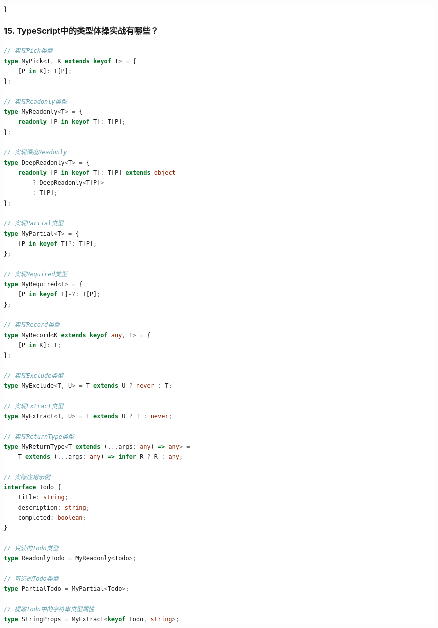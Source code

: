 ```typescript
}
```

### 15. TypeScript中的类型体操实战有哪些？

```typescript
// 实现Pick类型
type MyPick<T, K extends keyof T> = {
    [P in K]: T[P];
};

// 实现Readonly类型
type MyReadonly<T> = {
    readonly [P in keyof T]: T[P];
};

// 实现深度Readonly
type DeepReadonly<T> = {
    readonly [P in keyof T]: T[P] extends object 
        ? DeepReadonly<T[P]> 
        : T[P];
};

// 实现Partial类型
type MyPartial<T> = {
    [P in keyof T]?: T[P];
};

// 实现Required类型
type MyRequired<T> = {
    [P in keyof T]-?: T[P];
};

// 实现Record类型
type MyRecord<K extends keyof any, T> = {
    [P in K]: T;
};

// 实现Exclude类型
type MyExclude<T, U> = T extends U ? never : T;

// 实现Extract类型
type MyExtract<T, U> = T extends U ? T : never;

// 实现ReturnType类型
type MyReturnType<T extends (...args: any) => any> = 
    T extends (...args: any) => infer R ? R : any;

// 实际应用示例
interface Todo {
    title: string;
    description: string;
    completed: boolean;
}

// 只读的Todo类型
type ReadonlyTodo = MyReadonly<Todo>;

// 可选的Todo类型
type PartialTodo = MyPartial<Todo>;

// 提取Todo中的字符串类型属性
type StringProps = MyExtract<keyof Todo, string>;
```